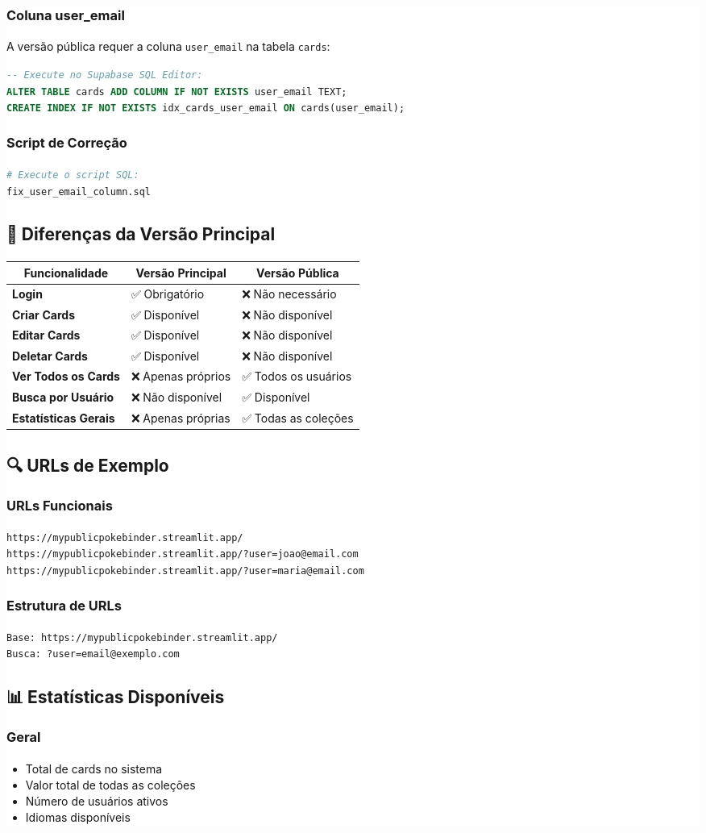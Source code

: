 ### **Coluna user_email**
A versão pública requer a coluna `user_email` na tabela `cards`:

```sql
-- Execute no Supabase SQL Editor:
ALTER TABLE cards ADD COLUMN IF NOT EXISTS user_email TEXT;
CREATE INDEX IF NOT EXISTS idx_cards_user_email ON cards(user_email);
```

### **Script de Correção**
```bash
# Execute o script SQL:
fix_user_email_column.sql
```

## 🎯 Diferenças da Versão Principal

| Funcionalidade | Versão Principal | Versão Pública |
|----------------|------------------|----------------|
| **Login** | ✅ Obrigatório | ❌ Não necessário |
| **Criar Cards** | ✅ Disponível | ❌ Não disponível |
| **Editar Cards** | ✅ Disponível | ❌ Não disponível |
| **Deletar Cards** | ✅ Disponível | ❌ Não disponível |
| **Ver Todos os Cards** | ❌ Apenas próprios | ✅ Todos os usuários |
| **Busca por Usuário** | ❌ Não disponível | ✅ Disponível |
| **Estatísticas Gerais** | ❌ Apenas próprias | ✅ Todas as coleções |

## 🔍 URLs de Exemplo

### **URLs Funcionais**
```
https://mypublicpokebinder.streamlit.app/
https://mypublicpokebinder.streamlit.app/?user=joao@email.com
https://mypublicpokebinder.streamlit.app/?user=maria@email.com
```

### **Estrutura de URLs**
```
Base: https://mypublicpokebinder.streamlit.app/
Busca: ?user=email@exemplo.com
```

## 📊 Estatísticas Disponíveis

### **Geral**
- Total de cards no sistema
- Valor total de todas as coleções
- Número de usuários ativos
- Idiomas disponíveis

